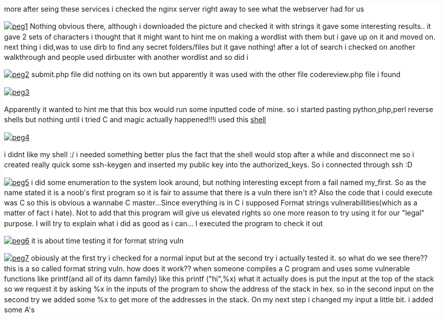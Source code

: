 

more
after seing these services i checked the nginx server right away to see what the webserver had for us

[![peg1](https://trickster0.files.wordpress.com/2015/11/peg1.png)](https://trickster0.files.wordpress.com/2015/11/peg1.png)
Nothing obvious there, although i downloaded the picture and checked it with strings it gave some interesting results..
it gave 2 sets of characters i thought that it might want to hint me on making a wordlist with them but i gave up on it and moved on. next thing i did,was to use dirb to find any secret folders/files but it gave nothing! after a lot of search i checked on another walkthrough and people used dirbuster with another wordlist and so did i

[![peg2](https://trickster0.files.wordpress.com/2015/11/peg2.png)](https://trickster0.files.wordpress.com/2015/11/peg2.png)
submit.php file did nothing on its own but apparently it was used with the other file codereview.php file i found

[![peg3](https://trickster0.files.wordpress.com/2015/11/peg3.png)](https://trickster0.files.wordpress.com/2015/11/peg3.png)

Apparently it wanted to hint me that this box would run some inputted code of mine. so i started pasting python,php,perl reverse shells but nothing until i tried C and magic actually happened!!!i used this 
[shell](https://www.rcesecurity.com/2014/07/slae-shell-reverse-tcp-shellcode-linux-x86/)

[![peg4](https://trickster0.files.wordpress.com/2015/11/peg4.png)](https://trickster0.files.wordpress.com/2015/11/peg4.png)

i didnt like my shell :/ i needed something better plus the fact that the shell would stop after a while and disconnect me so i created really quick some ssh-keygen and inserted my public key into the authorized_keys. So i connected through ssh :D

[![peg5](https://trickster0.files.wordpress.com/2015/11/peg5.png)](https://trickster0.files.wordpress.com/2015/11/peg5.png)
i did some enumeration to the system look around, but nothing interesting except from a fail named my_first. So as the name stated it is a noob's first program so it is fair to assume that there is a vuln there isn't it? Also the code that i could execute was C so this is obvious a wannabe C master...Since everything is in C i supposed Format strings vulnerabillities(which as a matter of fact i hate). Not to add that this program will give us elevated rights so one more reason to try using it for our "legal" purpose. I will try to explain what i did as good as i can...
I executed the program to check it out

[![peg6](https://trickster0.files.wordpress.com/2015/11/peg6.png)](https://trickster0.files.wordpress.com/2015/11/peg6.png)
it is about time testing it for format string vuln

[![peg7](https://trickster0.files.wordpress.com/2015/11/peg7.png)](https://trickster0.files.wordpress.com/2015/11/peg7.png)
obiously at the first try i checked for a normal input but at the second try i actually tested it. 
so what do we see there?? this is a so called format string vuln. how does it work?? when someone compiles a C program and uses some vulnerable functions like printf(and all of its damn family) like this printf ("hi",%x) what it actually does is put the input at the top of the stack so we request it by asking %x in the inputs of the program to show the address of the stack in hex. so in the second input on the second try we added some %x to get more of the addresses in the stack. 
On my next step i changed my input a little bit. i added some A's

